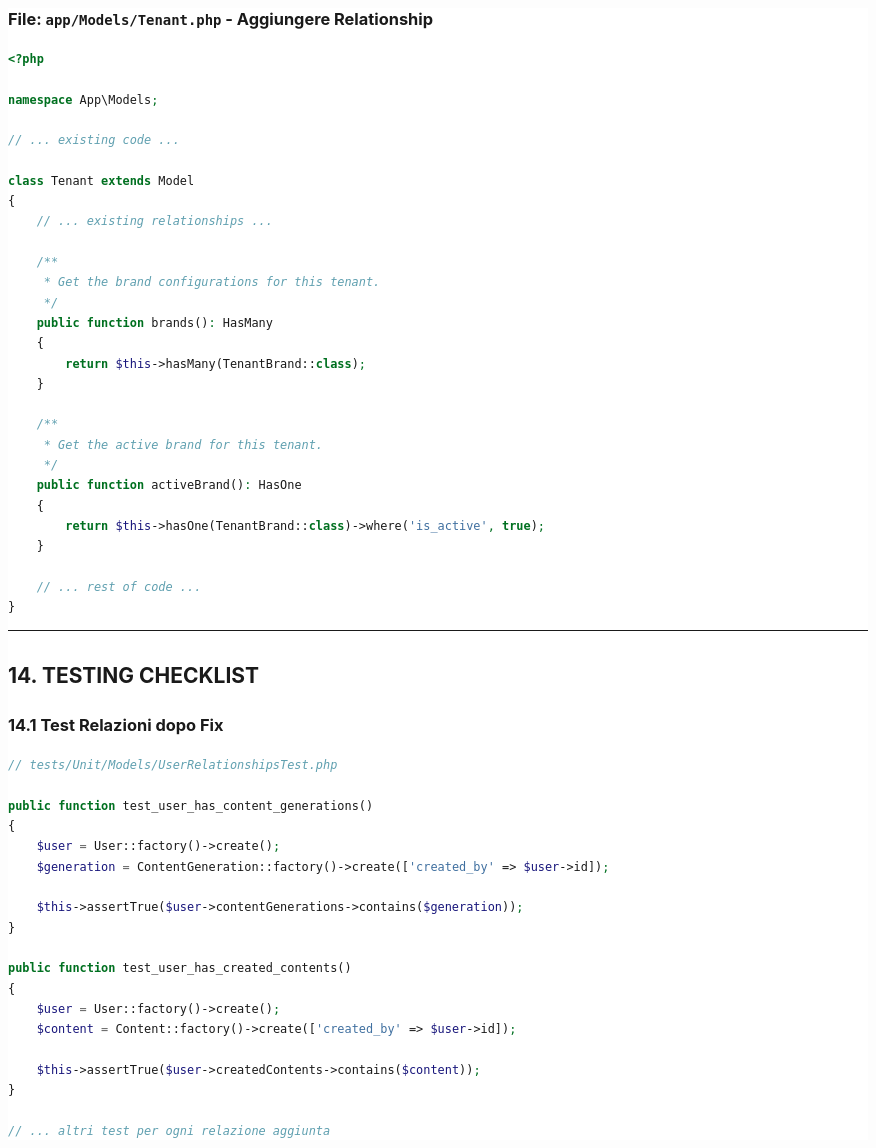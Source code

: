 ### File: `app/Models/Tenant.php` - Aggiungere Relationship

```php
<?php

namespace App\Models;

// ... existing code ...

class Tenant extends Model
{
    // ... existing relationships ...

    /**
     * Get the brand configurations for this tenant.
     */
    public function brands(): HasMany
    {
        return $this->hasMany(TenantBrand::class);
    }

    /**
     * Get the active brand for this tenant.
     */
    public function activeBrand(): HasOne
    {
        return $this->hasOne(TenantBrand::class)->where('is_active', true);
    }

    // ... rest of code ...
}
```

---

## 14. TESTING CHECKLIST

### 14.1 Test Relazioni dopo Fix

```php
// tests/Unit/Models/UserRelationshipsTest.php

public function test_user_has_content_generations()
{
    $user = User::factory()->create();
    $generation = ContentGeneration::factory()->create(['created_by' => $user->id]);

    $this->assertTrue($user->contentGenerations->contains($generation));
}

public function test_user_has_created_contents()
{
    $user = User::factory()->create();
    $content = Content::factory()->create(['created_by' => $user->id]);

    $this->assertTrue($user->createdContents->contains($content));
}

// ... altri test per ogni relazione aggiunta
```
